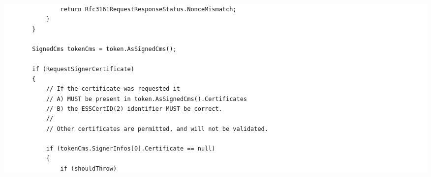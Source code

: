                     return Rfc3161RequestResponseStatus.NonceMismatch;
                }
            }

            SignedCms tokenCms = token.AsSignedCms();

            if (RequestSignerCertificate)
            {
                // If the certificate was requested it
                // A) MUST be present in token.AsSignedCms().Certificates
                // B) the ESSCertID(2) identifier MUST be correct.
                //
                // Other certificates are permitted, and will not be validated.

                if (tokenCms.SignerInfos[0].Certificate == null)
                {
                    if (shouldThrow)
        